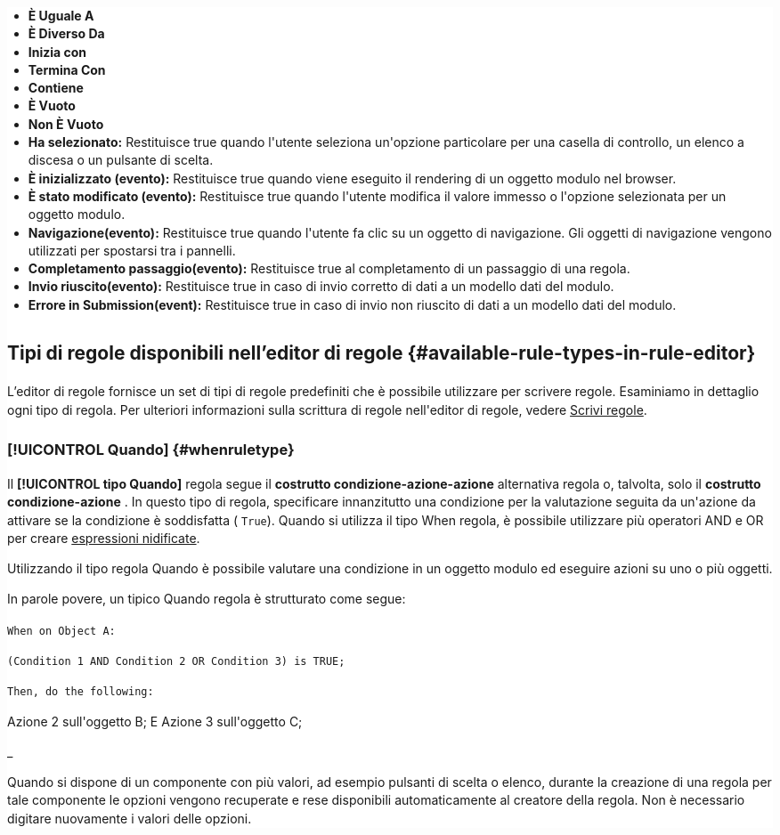 * **È Uguale A**
* **È Diverso Da**
* **Inizia con**
* **Termina Con**
* **Contiene**
* **È Vuoto**
* **Non È Vuoto**
* **Ha selezionato:** Restituisce true quando l&#39;utente seleziona un&#39;opzione particolare per una casella di controllo, un elenco a discesa o un pulsante di scelta.
* **È inizializzato (evento):** Restituisce true quando viene eseguito il rendering di un oggetto modulo nel browser.
* **È stato modificato (evento):** Restituisce true quando l&#39;utente modifica il valore immesso o l&#39;opzione selezionata per un oggetto modulo.
* **Navigazione(evento):** Restituisce true quando l&#39;utente fa clic su un oggetto di navigazione. Gli oggetti di navigazione vengono utilizzati per spostarsi tra i pannelli.
* **Completamento passaggio(evento):** Restituisce true al completamento di un passaggio di una regola.
* **Invio riuscito(evento):** Restituisce true in caso di invio corretto di dati a un modello dati del modulo.
* **Errore in Submission(event):** Restituisce true in caso di invio non riuscito di dati a un modello dati del modulo.

## Tipi di regole disponibili nell’editor di regole {#available-rule-types-in-rule-editor}

L’editor di regole fornisce un set di tipi di regole predefiniti che è possibile utilizzare per scrivere regole. Esaminiamo in dettaglio ogni tipo di regola. Per ulteriori informazioni sulla scrittura di regole nell&#39;editor di regole, vedere [Scrivi regole](rule-editor.md#p-write-rules-p).

### [!UICONTROL Quando] {#whenruletype}

Il **[!UICONTROL tipo Quando]** regola segue il **costrutto condizione-azione-azione** alternativa regola o, talvolta, solo il **costrutto condizione-azione** . In questo tipo di regola, specificare innanzitutto una condizione per la valutazione seguita da un&#39;azione da attivare se la condizione è soddisfatta ( `True`). Quando si utilizza il tipo When regola, è possibile utilizzare più operatori AND e OR per creare [espressioni nidificate](#nestedexpressions).

Utilizzando il tipo regola Quando è possibile valutare una condizione in un oggetto modulo ed eseguire azioni su uno o più oggetti.

In parole povere, un tipico Quando regola è strutturato come segue:

`When on Object A:`

`(Condition 1 AND Condition 2 OR Condition 3) is TRUE;`

`Then, do the following:`

Azione 2 sull&#39;oggetto B;
E
Azione 3 sull&#39;oggetto C;

_

Quando si dispone di un componente con più valori, ad esempio pulsanti di scelta o elenco, durante la creazione di una regola per tale componente le opzioni vengono recuperate e rese disponibili automaticamente al creatore della regola. Non è necessario digitare nuovamente i valori delle opzioni.

